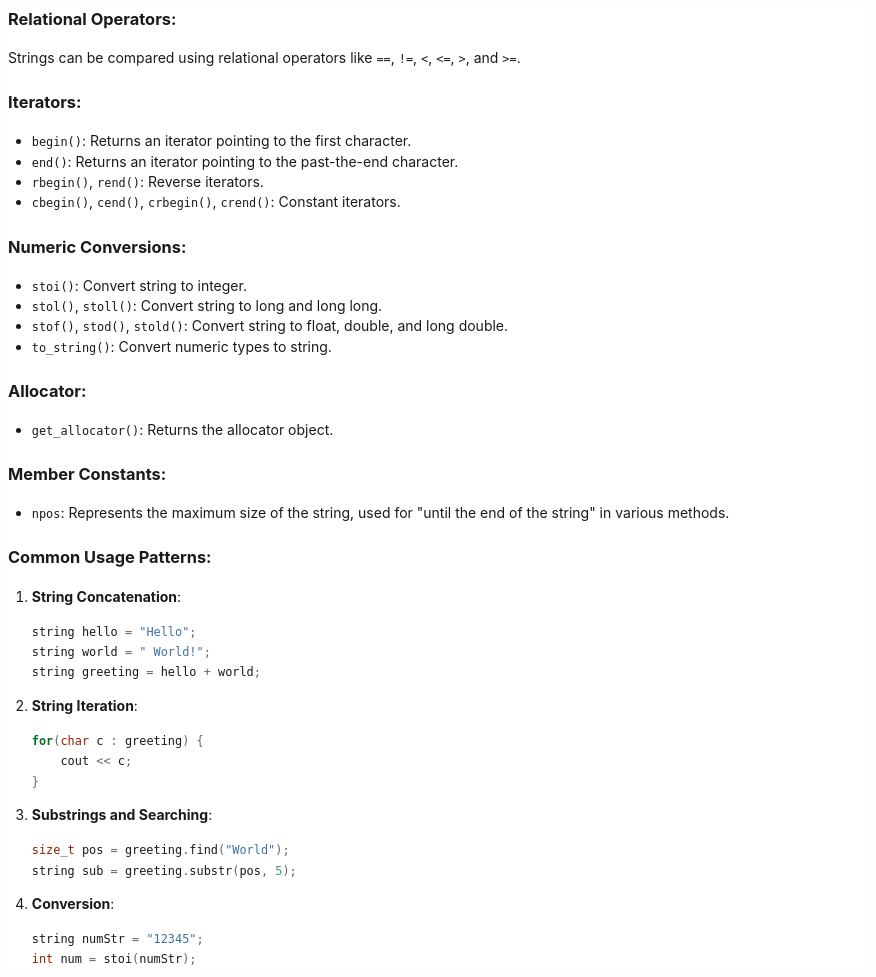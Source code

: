 ### **Relational Operators**:

Strings can be compared using relational operators like `==`, `!=`, `<`, `<=`, `>`, and `>=`.

### **Iterators**:

- `begin()`: Returns an iterator pointing to the first character.
- `end()`: Returns an iterator pointing to the past-the-end character.
- `rbegin()`, `rend()`: Reverse iterators.
- `cbegin()`, `cend()`, `crbegin()`, `crend()`: Constant iterators.

### **Numeric Conversions**:

- `stoi()`: Convert string to integer.
- `stol()`, `stoll()`: Convert string to long and long long.
- `stof()`, `stod()`, `stold()`: Convert string to float, double, and long double.
- `to_string()`: Convert numeric types to string.

### **Allocator**:

- `get_allocator()`: Returns the allocator object.

### **Member Constants**:

- `npos`: Represents the maximum size of the string, used for "until the end of the string" in various methods.

### Common Usage Patterns:

1. **String Concatenation**:

   ```cpp
   string hello = "Hello";
   string world = " World!";
   string greeting = hello + world;
   ```

2. **String Iteration**:

   ```cpp
   for(char c : greeting) {
       cout << c;
   }
   ```

3. **Substrings and Searching**:

   ```cpp
   size_t pos = greeting.find("World");
   string sub = greeting.substr(pos, 5);
   ```

4. **Conversion**:
   ```cpp
   string numStr = "12345";
   int num = stoi(numStr);
   ```
